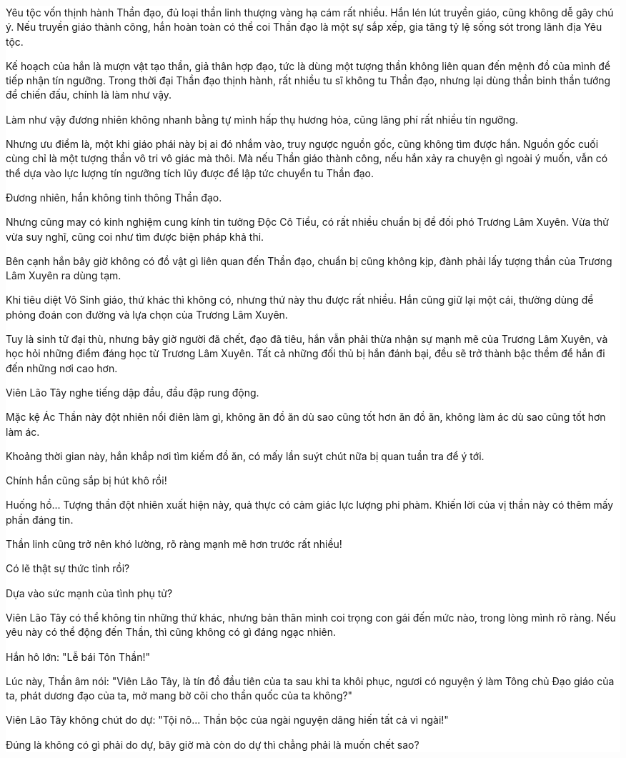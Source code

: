 Yêu tộc vốn thịnh hành Thần đạo, đủ loại thần linh thượng vàng hạ cám rất nhiều. Hắn lén lút truyền giáo, cũng không dễ gây chú ý. Nếu truyền giáo thành công, hắn hoàn toàn có thể coi Thần đạo là một sự sắp xếp, gia tăng tỷ lệ sống sót trong lãnh địa Yêu tộc.

Kế hoạch của hắn là mượn vật tạo thần, giả thân hợp đạo, tức là dùng một tượng thần không liên quan đến mệnh đồ của mình để tiếp nhận tín ngưỡng. Trong thời đại Thần đạo thịnh hành, rất nhiều tu sĩ không tu Thần đạo, nhưng lại dùng thần binh thần tướng để chiến đấu, chính là làm như vậy.

Làm như vậy đương nhiên không nhanh bằng tự mình hấp thụ hương hỏa, cũng lãng phí rất nhiều tín ngưỡng.

Nhưng ưu điểm là, một khi giáo phái này bị ai đó nhắm vào, truy ngược nguồn gốc, cũng không tìm được hắn. Nguồn gốc cuối cùng chỉ là một tượng thần vô tri vô giác mà thôi. Mà nếu Thần giáo thành công, nếu hắn xảy ra chuyện gì ngoài ý muốn, vẫn có thể dựa vào lực lượng tín ngưỡng tích lũy được để lập tức chuyển tu Thần đạo.

Đương nhiên, hắn không tinh thông Thần đạo.

Nhưng cũng may có kinh nghiệm cung kính tin tưởng Độc Cô Tiểu, có rất nhiều chuẩn bị để đối phó Trương Lâm Xuyên. Vừa thử vừa suy nghĩ, cũng coi như tìm được biện pháp khả thi.

Bên cạnh hắn bây giờ không có đồ vật gì liên quan đến Thần đạo, chuẩn bị cũng không kịp, đành phải lấy tượng thần của Trương Lâm Xuyên ra dùng tạm.

Khi tiêu diệt Vô Sinh giáo, thứ khác thì không có, nhưng thứ này thu được rất nhiều. Hắn cũng giữ lại một cái, thường dùng để phỏng đoán con đường và lựa chọn của Trương Lâm Xuyên.

Tuy là sinh tử đại thù, nhưng bây giờ người đã chết, đạo đã tiêu, hắn vẫn phải thừa nhận sự mạnh mẽ của Trương Lâm Xuyên, và học hỏi những điểm đáng học từ Trương Lâm Xuyên. Tất cả những đối thủ bị hắn đánh bại, đều sẽ trở thành bậc thềm để hắn đi đến những nơi cao hơn.

Viên Lão Tây nghe tiếng dập đầu, đầu đập rung động.

Mặc kệ Ác Thần này đột nhiên nổi điên làm gì, không ăn đồ ăn dù sao cũng tốt hơn ăn đồ ăn, không làm ác dù sao cũng tốt hơn làm ác.

Khoảng thời gian này, hắn khắp nơi tìm kiếm đồ ăn, có mấy lần suýt chút nữa bị quan tuần tra để ý tới.

Chính hắn cũng sắp bị hút khô rồi!

Huống hồ... Tượng thần đột nhiên xuất hiện này, quả thực có cảm giác lực lượng phi phàm. Khiến lời của vị thần này có thêm mấy phần đáng tin.

Thần linh cũng trở nên khó lường, rõ ràng mạnh mẽ hơn trước rất nhiều!

Có lẽ thật sự thức tỉnh rồi?

Dựa vào sức mạnh của tình phụ tử?

Viên Lão Tây có thể không tin những thứ khác, nhưng bản thân mình coi trọng con gái đến mức nào, trong lòng mình rõ ràng. Nếu yêu này có thể động đến Thần, thì cũng không có gì đáng ngạc nhiên.

Hắn hô lớn: "Lễ bái Tôn Thần!"

Lúc này, Thần âm nói: "Viên Lão Tây, là tín đồ đầu tiên của ta sau khi ta khôi phục, ngươi có nguyện ý làm Tông chủ Đạo giáo của ta, phát dương đạo của ta, mở mang bờ cõi cho thần quốc của ta không?"

Viên Lão Tây không chút do dự: "Tội nô... Thần bộc của ngài nguyện dâng hiến tất cả vì ngài!"

Đúng là không có gì phải do dự, bây giờ mà còn do dự thì chẳng phải là muốn chết sao?
